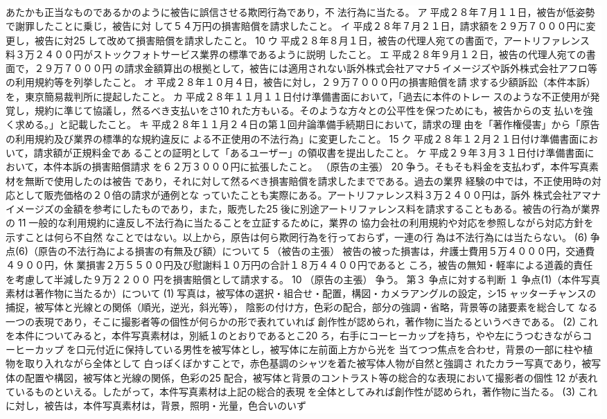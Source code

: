 あたかも正当なものであるかのように被告に誤信させる欺罔行為であり，不
法行為に当たる。 
ア 平成２８年７月１１日，被告が低姿勢で謝罪したことに乗じ，被告に対
して５４万円の損害賠償を請求したこと。 
イ 平成２８年７月２１日，請求額を２９万７０００円に変更し，被告に対25 
して改めて損害賠償を請求したこと。 
 10 
ウ 平成２８年８月１日，被告の代理人宛ての書面で，アートリファレンス
料３万２４００円がストックフォトサービス業界の標準であるように説明
したこと。 
エ 平成２８年９月１２日，被告の代理人宛ての書面で，２９万７０００円
の請求金額算出の根拠として，被告には適用されない訴外株式会社アマナ5 
イメージズや訴外株式会社アフロ等の利用規約等を列挙したこと。 
オ 平成２８年１０月４日，被告に対し，２９万７０００円の損害賠償を請
求する少額訴訟（本件本訴）を，東京簡易裁判所に提起したこと。 
カ 平成２８年１１月１１日付け準備書面において，「過去に本件のトレー
スのような不正使用が発覚し，規約に準じて協議し，然るべき支払いをさ10 
れた方もいる。そのような方々との公平性を保つためにも，被告からの支
払いを強く求める。」と記載したこと。 
キ 平成２８年１１月２４日の第１回弁論準備手続期日において，請求の理
由を「著作権侵害」から「原告の利用規約及び業界の標準的な規約違反に
よる不正使用の不法行為」に変更したこと。 15 
ク 平成２８年１２月２１日付け準備書面において，請求額が正規料金であ
ることの証明として「あるユーザー」の領収書を提出したこと。 
ケ 平成２９年３月３１日付け準備書面において，本件本訴の損害賠償請求
を６２万３０００円に拡張したこと。 
（原告の主張） 20 
争う。そもそも料金を支払わず，本件写真素材を無断で使用したのは被告
であり，それに対して然るべき損害賠償を請求したまでである。過去の業界
経験の中では，不正使用時の対応として販売価格の２０倍の請求が通例とな
っていたことも実際にある。アートリファレンス料３万２４００円は，訴外
株式会社アマナイメージズの金額を参考にしたものであり，また，販売した25 
後に別途アートリファレンス料を請求することもある。被告の行為が業界の
 11 
一般的な利用規約に違反し不法行為に当たることを立証するために，業界の
協力会社の利用規約や対応を参照しながら対応方針を示すことは何ら不自然
なことではない。以上から，原告は何ら欺罔行為を行っておらず，一連の行
為は不法行為には当たらない。 
(6) 争点(6)（原告の不法行為による損害の有無及び額）について 5 
（被告の主張） 
被告の被った損害は，弁護士費用５万４０００円，交通費４９００円，休
業損害２万５５００円及び慰謝料１０万円の合計１８万４４００円であると
ころ，被告の無知・軽率による道義的責任を考慮して半減した９万２２００
円を損害賠償として請求する。 10 
（原告の主張） 
争う。 
第３ 争点に対する判断 
１ 争点(1)（本件写真素材は著作物に当たるか）について 
(1) 写真は，被写体の選択・組合せ・配置，構図・カメラアングルの設定，シ15 
ャッターチャンスの捕捉，被写体と光線との関係（順光，逆光，斜光等），
陰影の付け方，色彩の配合，部分の強調・省略，背景等の諸要素を総合して
なる一つの表現であり，そこに撮影者等の個性が何らかの形で表れていれば
創作性が認められ，著作物に当たるというべきである。 
(2) これを本件についてみると，本件写真素材は，別紙１のとおりであるとこ20 
ろ，右手にコーヒーカップを持ち，やや左にうつむきながらコーヒーカップ
を口元付近に保持している男性を被写体とし，被写体に左前面上方から光を
当てつつ焦点を合わせ，背景の一部に柱や植物を取り入れながら全体として
白っぽくぼかすことで，赤色基調のシャツを着た被写体人物が自然と強調さ
れたカラー写真であり，被写体の配置や構図，被写体と光線の関係，色彩の25 
配合，被写体と背景のコントラスト等の総合的な表現において撮影者の個性
 12 
が表れているものといえる。したがって，本件写真素材は上記の総合的表現
を全体としてみれば創作性が認められ，著作物に当たる。 
(3) これに対し，被告は，本件写真素材は，背景，照明・光量，色合いのいず